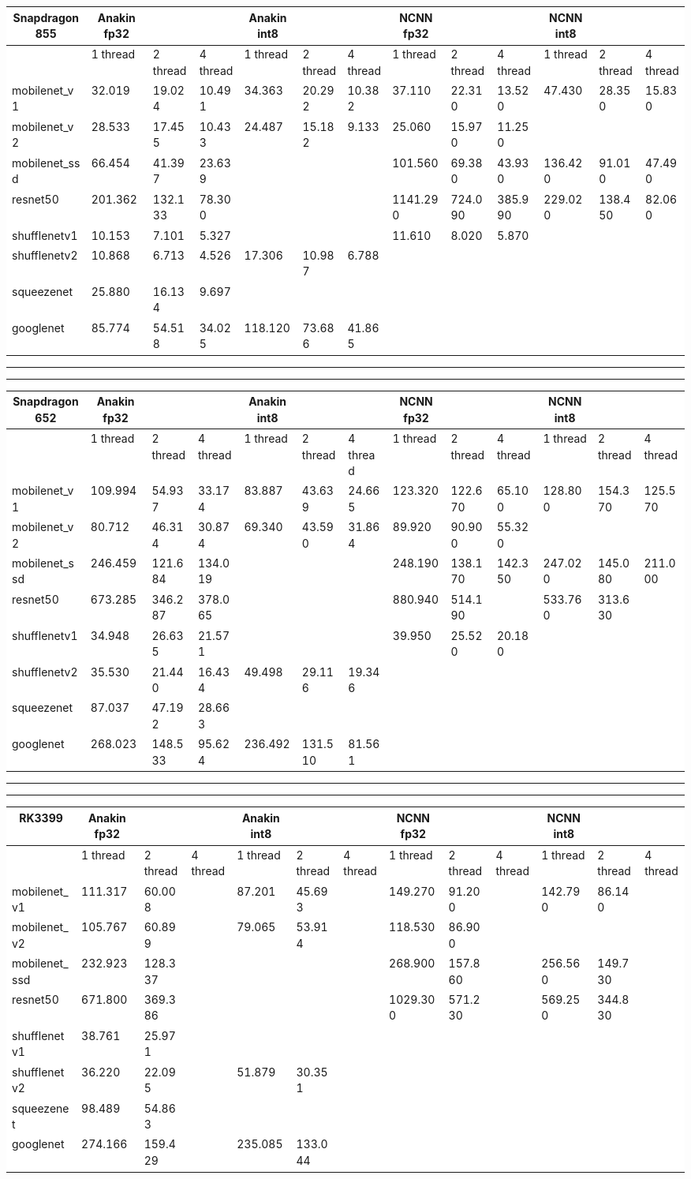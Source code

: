 
| Snapdragon 855        | Anakin fp32 |          |         | Anakin int8 |          |          | NCNN fp32 |           |          | NCNN int8 |          |          |
|---------------|-------------|----------|---------|-------------|----------|----------|-----------|-----------|----------|-----------|----------|----------|
|               | 1 thread        | 2 thread     | 4 thread    | 1 thread        | 2 thread     | 4 thread     | 1 thread      | 2 thread      | 4 thread     | 1 thread      | 2 thread     | 4 thread     |
| mobilenet_v1  | 32.019      | 19.024   | 10.491  | 34.363      | 20.292   | 10.382   | 37.110    | 22.310    | 13.520   | 47.430    | 28.350   | 15.830   |
| mobilenet_v2  | 28.533      | 17.455   | 10.433  | 24.487      | 15.182   | 9.133    | 25.060    | 15.970    | 11.250   |           |          |          |
| mobilenet_ssd | 66.454      | 41.397   | 23.639  |             |          |          | 101.560   | 69.380    | 43.930   | 136.420   | 91.010   | 47.490   |
| resnet50      | 201.362     | 132.133  | 78.300  |             |          |          | 1141.290  | 724.090   | 385.990  | 229.020   | 138.450  | 82.060   |
| shufflenetv1  | 10.153      | 7.101    | 5.327   |             |          |          | 11.610    | 8.020     | 5.870    |           |          |          |
| shufflenetv2  | 10.868      | 6.713    | 4.526   | 17.306      | 10.987   | 6.788    |           |           |          |           |          |          |
| squeezenet    | 25.880      | 16.134   | 9.697   |             |          |          |           |           |          |           |          |          |
| googlenet     | 85.774      | 54.518   | 34.025  | 118.120     | 73.686   | 41.865   |

---
---

| Snapdragon 652        | Anakin fp32 |          |          | Anakin int8 |          |          | NCNN fp32 |           |          | NCNN int8 |          |          |
|---------------|-------------|----------|----------|-------------|----------|----------|-----------|-----------|----------|-----------|----------|----------|
|               | 1 thread        | 2 thread     | 4 thread     | 1 thread        | 2 thread     | 4 thread     | 1 thread      | 2 thread      | 4 thread     | 1 thread      | 2 thread     | 4 thread     |
| mobilenet_v1  | 109.994     | 54.937   | 33.174   | 83.887      | 43.639   | 24.665   | 123.320   | 122.670   | 65.100   | 128.800   | 154.370  | 125.570  |
| mobilenet_v2  | 80.712      | 46.314   | 30.874   | 69.340      | 43.590   | 31.864   | 89.920    | 90.900    | 55.320   |           |          |          |
| mobilenet_ssd | 246.459     | 121.684  | 134.019  |             |          |          | 248.190   | 138.170   | 142.350  | 247.020   | 145.080  | 211.000  |
| resnet50      | 673.285     | 346.287  | 378.065  |             |          |          | 880.940   | 514.190   |          | 533.760   | 313.630  |          |
| shufflenetv1  | 34.948      | 26.635   | 21.571   |             |          |          | 39.950    | 25.520    | 20.180   |           |          |          |
| shufflenetv2  | 35.530      | 21.440   | 16.434   | 49.498      | 29.116   | 19.346   |           |           |          |           |          |          |
| squeezenet    | 87.037      | 47.192   | 28.663   |             |          |          |           |           |          |           |          |          |
| googlenet     | 268.023     | 148.533  | 95.624   | 236.492     | 131.510  | 81.561   |

---
---

| RK3399        | Anakin fp32 |          |      | Anakin int8 |          |      | NCNN fp32 |          |      | NCNN int8 |          |      |
|---------------|-------------|----------|------|-------------|----------|------|-----------|----------|------|-----------|----------|------|
|               | 1 thread        | 2 thread     | 4 thread | 1 thread        | 2 thread     | 4 thread | 1 thread      | 2 thread     | 4 thread | 1 thread      | 2 thread     | 4 thread |
| mobilenet_v1  | 111.317     | 60.008   |      | 87.201      | 45.693   |      | 149.270   | 91.200   |      | 142.790   | 86.140   |      |
| mobilenet_v2  | 105.767     | 60.899   |      | 79.065      | 53.914   |      | 118.530   | 86.900   |      |           |          |      |
| mobilenet_ssd | 232.923     | 128.337  |      |             |          |      | 268.900   | 157.860  |      | 256.560   | 149.730  |      |
| resnet50      | 671.800     | 369.386  |      |             |          |      | 1029.300  | 571.230  |      | 569.250   | 344.830  |      |
| shufflenetv1  | 38.761      | 25.971   |      |             |          |      |           |          |      |           |          |      |
| shufflenetv2  | 36.220      | 22.095   |      | 51.879      | 30.351   |      |           |          |      |           |          |      |
| squeezenet    | 98.489      | 54.863   |      |             |          |      |           |          |      |           |          |      |
| googlenet     | 274.166     | 159.429  |      | 235.085     | 133.044  |
